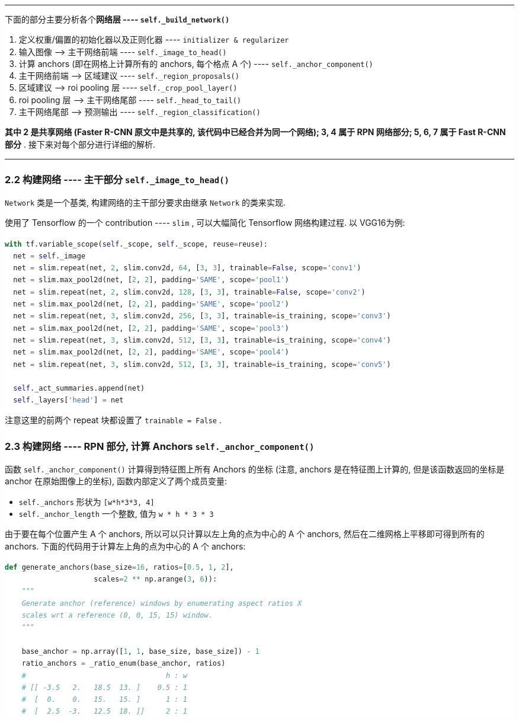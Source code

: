 
---

下面的部分主要分析各个**网络层 ---- `self._build_network()`**  

1. 定义权重/偏置的初始化器以及正则化器 ---- `initializer & regularizer`
2. 输入图像 --> 主干网络前端 ---- `self._image_to_head()` 
3. 计算 anchors (即在网格上计算所有的 anchors, 每个格点 A 个) ---- `self._anchor_component()`
4. 主干网络前端 --> 区域建议 ---- `self._region_proposals()` 
5. 区域建议 --> roi pooling 层 ---- `self._crop_pool_layer()` 
6. roi pooling 层 --> 主干网络尾部 ---- `self._head_to_tail()` 
7. 主干网络尾部 --> 预测输出 ---- `self._region_classification()`

**其中 2 是共享网络 (Faster R-CNN 原文中是共享的, 该代码中已经合并为同一个网络); 3, 4 属于 RPN 网络部分; 5, 6, 7 属于 Fast R-CNN 部分** . 接下来对每个部分进行详细的解析. 

---


### 2.2 构建网络 ---- 主干部分 `self._image_to_head()` 

`Network` 类是一个基类, 构建网络的主干部分要求由继承 `Network` 的类来实现. 

使用了 Tensorflow 的一个 contribution ---- `slim` , 可以大幅简化 Tensorflow 网络构建过程. 以 VGG16为例:

```python
with tf.variable_scope(self._scope, self._scope, reuse=reuse):
  net = self._image
  net = slim.repeat(net, 2, slim.conv2d, 64, [3, 3], trainable=False, scope='conv1')
  net = slim.max_pool2d(net, [2, 2], padding='SAME', scope='pool1')
  net = slim.repeat(net, 2, slim.conv2d, 128, [3, 3], trainable=False, scope='conv2')
  net = slim.max_pool2d(net, [2, 2], padding='SAME', scope='pool2')
  net = slim.repeat(net, 3, slim.conv2d, 256, [3, 3], trainable=is_training, scope='conv3')
  net = slim.max_pool2d(net, [2, 2], padding='SAME', scope='pool3')
  net = slim.repeat(net, 3, slim.conv2d, 512, [3, 3], trainable=is_training, scope='conv4')
  net = slim.max_pool2d(net, [2, 2], padding='SAME', scope='pool4')
  net = slim.repeat(net, 3, slim.conv2d, 512, [3, 3], trainable=is_training, scope='conv5')

  self._act_summaries.append(net)
  self._layers['head'] = net
```

注意这里的前两个 repeat 块都设置了 `trainable = False` . 

### 2.3 构建网络 ---- RPN 部分, 计算 Anchors `self._anchor_component()`    

函数 `self._anchor_component()` 计算得到特征图上所有 Anchors 的坐标 (注意, anchors 是在特征图上计算的, 但是该函数返回的坐标是 anchor 在原始图像上的坐标), 函数内部定义了两个成员变量:

* `self._anchors` 形状为 `[w*h*3*3, 4]` 
* `self._anchor_length` 一个整数, 值为 `w * h * 3 * 3` 

由于要在每个位置产生 A 个 anchors, 所以可以只计算以左上角的点为中心的 A 个 anchors, 然后在二维网格上平移即可得到所有的 anchors. 下面的代码用于计算左上角的点为中心的 A 个 anchors:

```python
def generate_anchors(base_size=16, ratios=[0.5, 1, 2],
                     scales=2 ** np.arange(3, 6)):
    """
    Generate anchor (reference) windows by enumerating aspect ratios X
    scales wrt a reference (0, 0, 15, 15) window.
    """

    base_anchor = np.array([1, 1, base_size, base_size]) - 1
    ratio_anchors = _ratio_enum(base_anchor, ratios)
    #                                 h : w
    # [[ -3.5   2.   18.5  13. ]    0.5 : 1
    #  [  0.    0.   15.   15. ]      1 : 1
    #  [  2.5  -3.   12.5  18. ]]     2 : 1
```